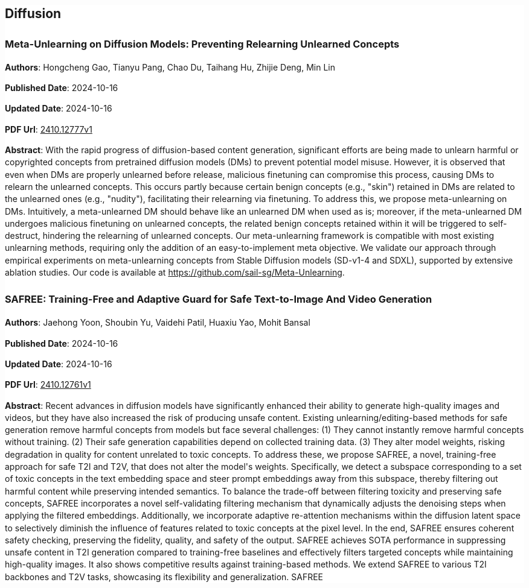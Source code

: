 
## Diffusion
### Meta-Unlearning on Diffusion Models: Preventing Relearning Unlearned Concepts
**Authors**: Hongcheng Gao, Tianyu Pang, Chao Du, Taihang Hu, Zhijie Deng, Min Lin

**Published Date**: 2024-10-16

**Updated Date**: 2024-10-16

**PDF Url**: [2410.12777v1](http://arxiv.org/pdf/2410.12777v1)

**Abstract**: With the rapid progress of diffusion-based content generation, significant
efforts are being made to unlearn harmful or copyrighted concepts from
pretrained diffusion models (DMs) to prevent potential model misuse. However,
it is observed that even when DMs are properly unlearned before release,
malicious finetuning can compromise this process, causing DMs to relearn the
unlearned concepts. This occurs partly because certain benign concepts (e.g.,
"skin") retained in DMs are related to the unlearned ones (e.g., "nudity"),
facilitating their relearning via finetuning. To address this, we propose
meta-unlearning on DMs. Intuitively, a meta-unlearned DM should behave like an
unlearned DM when used as is; moreover, if the meta-unlearned DM undergoes
malicious finetuning on unlearned concepts, the related benign concepts
retained within it will be triggered to self-destruct, hindering the relearning
of unlearned concepts. Our meta-unlearning framework is compatible with most
existing unlearning methods, requiring only the addition of an
easy-to-implement meta objective. We validate our approach through empirical
experiments on meta-unlearning concepts from Stable Diffusion models (SD-v1-4
and SDXL), supported by extensive ablation studies. Our code is available at
https://github.com/sail-sg/Meta-Unlearning.


### SAFREE: Training-Free and Adaptive Guard for Safe Text-to-Image And Video Generation
**Authors**: Jaehong Yoon, Shoubin Yu, Vaidehi Patil, Huaxiu Yao, Mohit Bansal

**Published Date**: 2024-10-16

**Updated Date**: 2024-10-16

**PDF Url**: [2410.12761v1](http://arxiv.org/pdf/2410.12761v1)

**Abstract**: Recent advances in diffusion models have significantly enhanced their ability
to generate high-quality images and videos, but they have also increased the
risk of producing unsafe content. Existing unlearning/editing-based methods for
safe generation remove harmful concepts from models but face several
challenges: (1) They cannot instantly remove harmful concepts without training.
(2) Their safe generation capabilities depend on collected training data. (3)
They alter model weights, risking degradation in quality for content unrelated
to toxic concepts. To address these, we propose SAFREE, a novel, training-free
approach for safe T2I and T2V, that does not alter the model's weights.
Specifically, we detect a subspace corresponding to a set of toxic concepts in
the text embedding space and steer prompt embeddings away from this subspace,
thereby filtering out harmful content while preserving intended semantics. To
balance the trade-off between filtering toxicity and preserving safe concepts,
SAFREE incorporates a novel self-validating filtering mechanism that
dynamically adjusts the denoising steps when applying the filtered embeddings.
Additionally, we incorporate adaptive re-attention mechanisms within the
diffusion latent space to selectively diminish the influence of features
related to toxic concepts at the pixel level. In the end, SAFREE ensures
coherent safety checking, preserving the fidelity, quality, and safety of the
output. SAFREE achieves SOTA performance in suppressing unsafe content in T2I
generation compared to training-free baselines and effectively filters targeted
concepts while maintaining high-quality images. It also shows competitive
results against training-based methods. We extend SAFREE to various T2I
backbones and T2V tasks, showcasing its flexibility and generalization. SAFREE